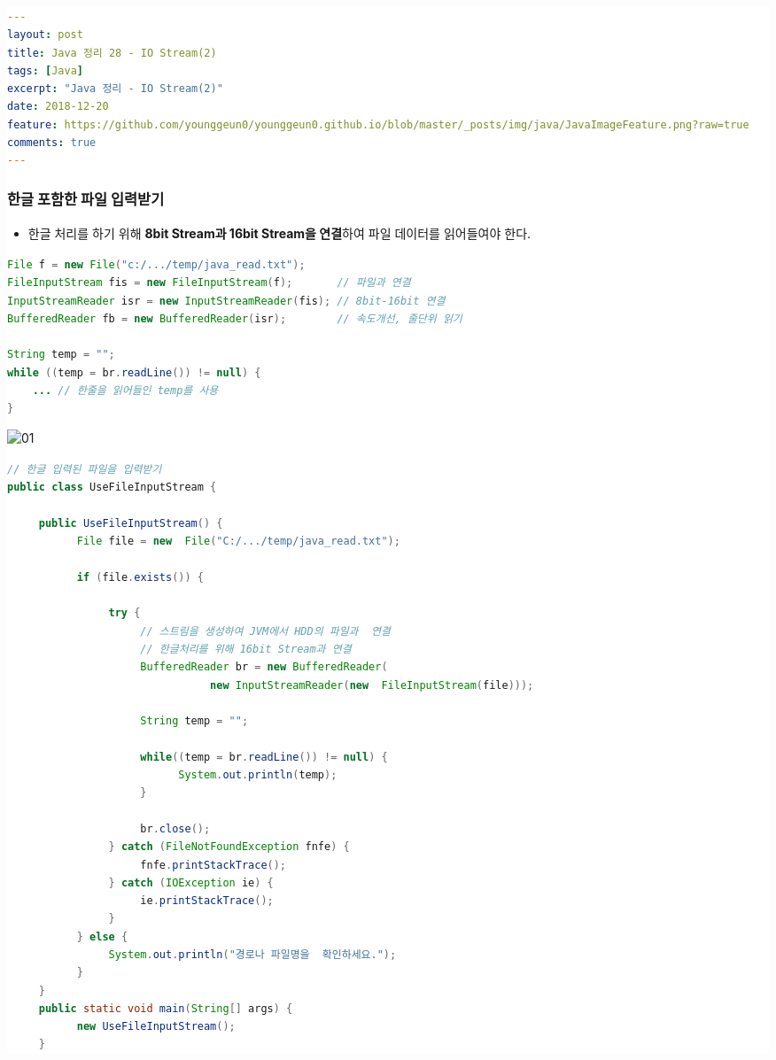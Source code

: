 ```yaml
---
layout: post
title: Java 정리 28 - IO Stream(2)
tags: [Java]
excerpt: "Java 정리 - IO Stream(2)"
date: 2018-12-20
feature: https://github.com/younggeun0/younggeun0.github.io/blob/master/_posts/img/java/JavaImageFeature.png?raw=true
comments: true
---
```

 
### 한글 포함한 파일 입력받기

* 한글 처리를 하기 위해 **8bit Stream과 16bit Stream을 연결**하여 파일 데이터를 읽어들여야 한다.

```java
File f = new File("c:/.../temp/java_read.txt");
FileInputStream fis = new FileInputStream(f);       // 파일과 연결
InputStreamReader isr = new InputStreamReader(fis); // 8bit-16bit 연결
BufferedReader fb = new BufferedReader(isr);        // 속도개선, 줄단위 읽기

String temp = "";
while ((temp = br.readLine()) != null) { 
    ... // 한줄을 읽어들인 temp를 사용
}
```

![01](https://github.com/younggeun0/younggeun0.github.io/blob/master/_posts/img/java/28/01.png?raw=true)

```java
// 한글 입력된 파일을 입력받기
public class UseFileInputStream {
     
     public UseFileInputStream() {
           File file = new  File("C:/.../temp/java_read.txt");
           
           if (file.exists()) {
                
                try {
                     // 스트림을 생성하여 JVM에서 HDD의 파일과  연결
                     // 한글처리를 위해 16bit Stream과 연결
                     BufferedReader br = new BufferedReader(
                                new InputStreamReader(new  FileInputStream(file)));
                     
                     String temp = "";
                     
                     while((temp = br.readLine()) != null) {
                           System.out.println(temp);
                     }
                     
                     br.close();
                } catch (FileNotFoundException fnfe) {
                     fnfe.printStackTrace();
                } catch (IOException ie) {
                     ie.printStackTrace();
                }
           } else {
                System.out.println("경로나 파일명을  확인하세요.");
           }
     }
     public static void main(String[] args) {
           new UseFileInputStream();
     }
```
